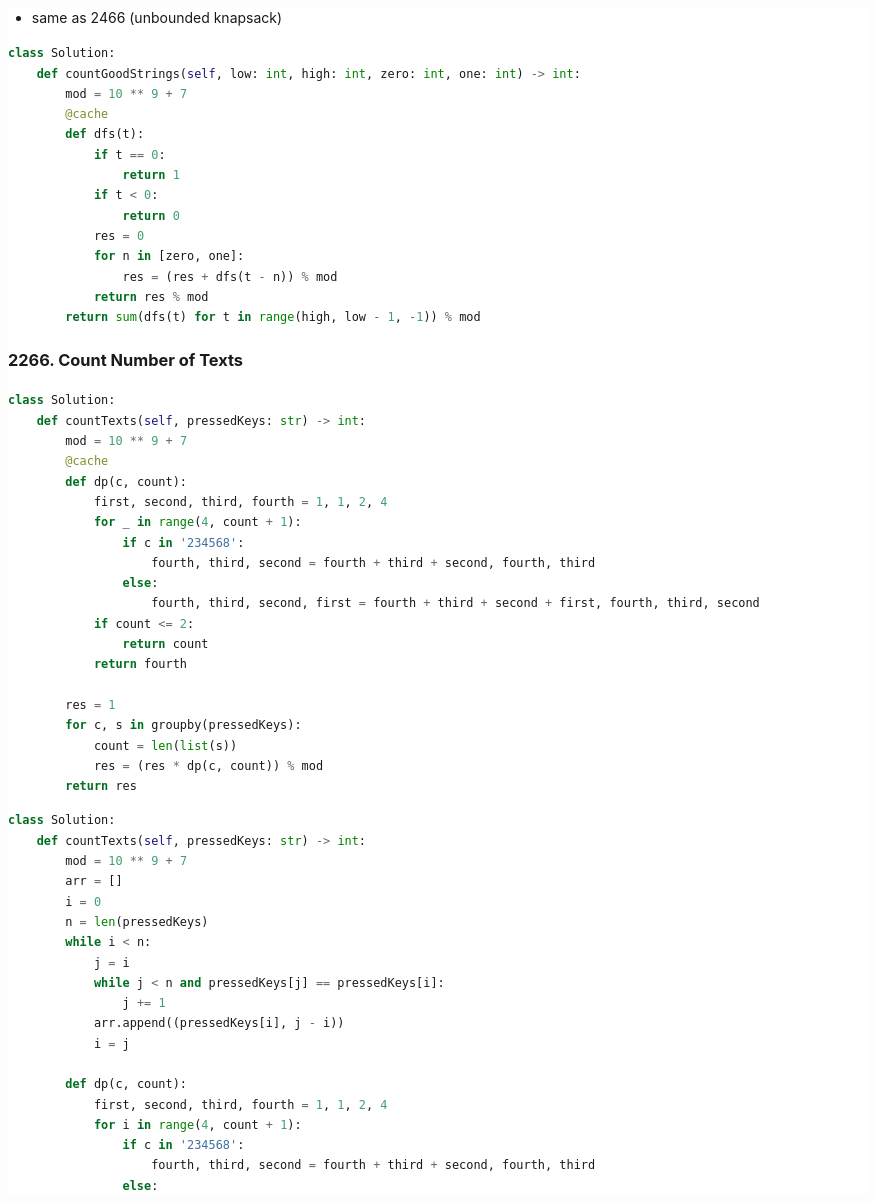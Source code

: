 - same as 2466 (unbounded knapsack)

```python
class Solution:
    def countGoodStrings(self, low: int, high: int, zero: int, one: int) -> int:
        mod = 10 ** 9 + 7
        @cache
        def dfs(t):
            if t == 0:
                return 1
            if t < 0:
                return 0 
            res = 0
            for n in [zero, one]:
                res = (res + dfs(t - n)) % mod
            return res % mod
        return sum(dfs(t) for t in range(high, low - 1, -1)) % mod
```

### 2266. Count Number of Texts

```python
class Solution:
    def countTexts(self, pressedKeys: str) -> int:
        mod = 10 ** 9 + 7 
        @cache
        def dp(c, count):
            first, second, third, fourth = 1, 1, 2, 4 
            for _ in range(4, count + 1):
                if c in '234568':
                    fourth, third, second = fourth + third + second, fourth, third 
                else:
                    fourth, third, second, first = fourth + third + second + first, fourth, third, second
            if count <= 2:
                return count 
            return fourth 

        res = 1
        for c, s in groupby(pressedKeys):
            count = len(list(s))
            res = (res * dp(c, count)) % mod 
        return res 
```

```python
class Solution:
    def countTexts(self, pressedKeys: str) -> int:
        mod = 10 ** 9 + 7
        arr = []
        i = 0
        n = len(pressedKeys)
        while i < n:
            j = i
            while j < n and pressedKeys[j] == pressedKeys[i]:
                j += 1
            arr.append((pressedKeys[i], j - i))
            i = j
        
        def dp(c, count):
            first, second, third, fourth = 1, 1, 2, 4
            for i in range(4, count + 1):
                if c in '234568':
                    fourth, third, second = fourth + third + second, fourth, third
                else:
```